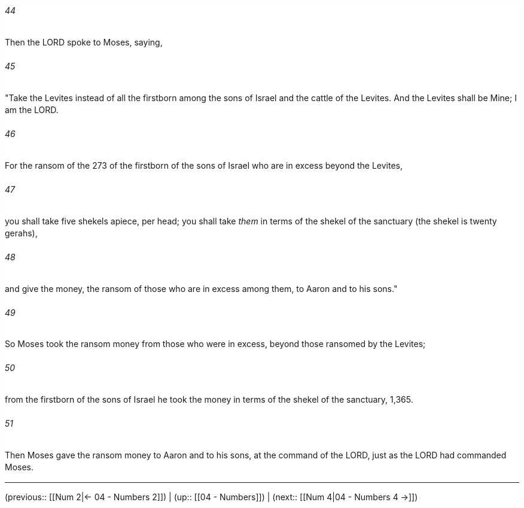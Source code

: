###### 44 
Then the LORD spoke to Moses, saying, 

###### 45 
"Take the Levites instead of all the firstborn among the sons of Israel and the cattle of the Levites. And the Levites shall be Mine; I am the LORD. 

###### 46 
For the ransom of the 273 of the firstborn of the sons of Israel who are in excess beyond the Levites, 

###### 47 
you shall take five shekels apiece, per head; you shall take _them_ in terms of the shekel of the sanctuary (the shekel is twenty gerahs), 

###### 48 
and give the money, the ransom of those who are in excess among them, to Aaron and to his sons." 

###### 49 
So Moses took the ransom money from those who were in excess, beyond those ransomed by the Levites; 

###### 50 
from the firstborn of the sons of Israel he took the money in terms of the shekel of the sanctuary, 1,365. 

###### 51 
Then Moses gave the ransom money to Aaron and to his sons, at the command of the LORD, just as the LORD had commanded Moses.

***

(previous:: [[Num 2|← 04 - Numbers 2]]) | (up:: [[04 - Numbers]]) | (next:: [[Num 4|04 - Numbers 4 →]])
